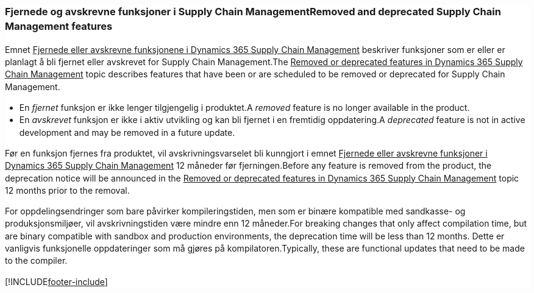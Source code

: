 ### <a name="removed-and-deprecated-supply-chain-management-features"></a><span data-ttu-id="def6a-178">Fjernede og avskrevne funksjoner i Supply Chain Management</span><span class="sxs-lookup"><span data-stu-id="def6a-178">Removed and deprecated Supply Chain Management features</span></span>

<span data-ttu-id="def6a-179">Emnet [Fjernede eller avskrevne funksjonene i Dynamics 365 Supply Chain Management](removed-deprecated-features-scm-updates.md) beskriver funksjoner som er eller er planlagt å bli fjernet eller avskrevet for Supply Chain Management.</span><span class="sxs-lookup"><span data-stu-id="def6a-179">The [Removed or deprecated features in Dynamics 365 Supply Chain Management](removed-deprecated-features-scm-updates.md) topic describes features that have been or are scheduled to be removed or deprecated for Supply Chain Management.</span></span>

- <span data-ttu-id="def6a-180">En *fjernet* funksjon er ikke lenger tilgjengelig i produktet.</span><span class="sxs-lookup"><span data-stu-id="def6a-180">A *removed* feature is no longer available in the product.</span></span>
- <span data-ttu-id="def6a-181">En *avskrevet* funksjon er ikke i aktiv utvikling og kan bli fjernet i en fremtidig oppdatering.</span><span class="sxs-lookup"><span data-stu-id="def6a-181">A *deprecated* feature is not in active development and may be removed in a future update.</span></span>

<span data-ttu-id="def6a-182">Før en funksjon fjernes fra produktet, vil avskrivningsvarselet bli kunngjort i emnet [Fjernede eller avskrevne funksjoner i Dynamics 365 Supply Chain Management](removed-deprecated-features-scm-updates.md) 12 måneder før fjerningen.</span><span class="sxs-lookup"><span data-stu-id="def6a-182">Before any feature is removed from the product, the deprecation notice will be announced in the [Removed or deprecated features in Dynamics 365 Supply Chain Management](removed-deprecated-features-scm-updates.md) topic 12 months prior to the removal.</span></span>

<span data-ttu-id="def6a-183">For oppdelingsendringer som bare påvirker kompileringstiden, men som er binære kompatible med sandkasse- og produksjonsmiljøer, vil avskrivningstiden være mindre enn 12 måneder.</span><span class="sxs-lookup"><span data-stu-id="def6a-183">For breaking changes that only affect compilation time, but are binary compatible with sandbox and production environments, the deprecation time will be less than 12 months.</span></span> <span data-ttu-id="def6a-184">Dette er vanligvis funksjonelle oppdateringer som må gjøres på kompilatoren.</span><span class="sxs-lookup"><span data-stu-id="def6a-184">Typically, these are functional updates that need to be made to the compiler.</span></span>


[!INCLUDE[footer-include](../../includes/footer-banner.md)]
